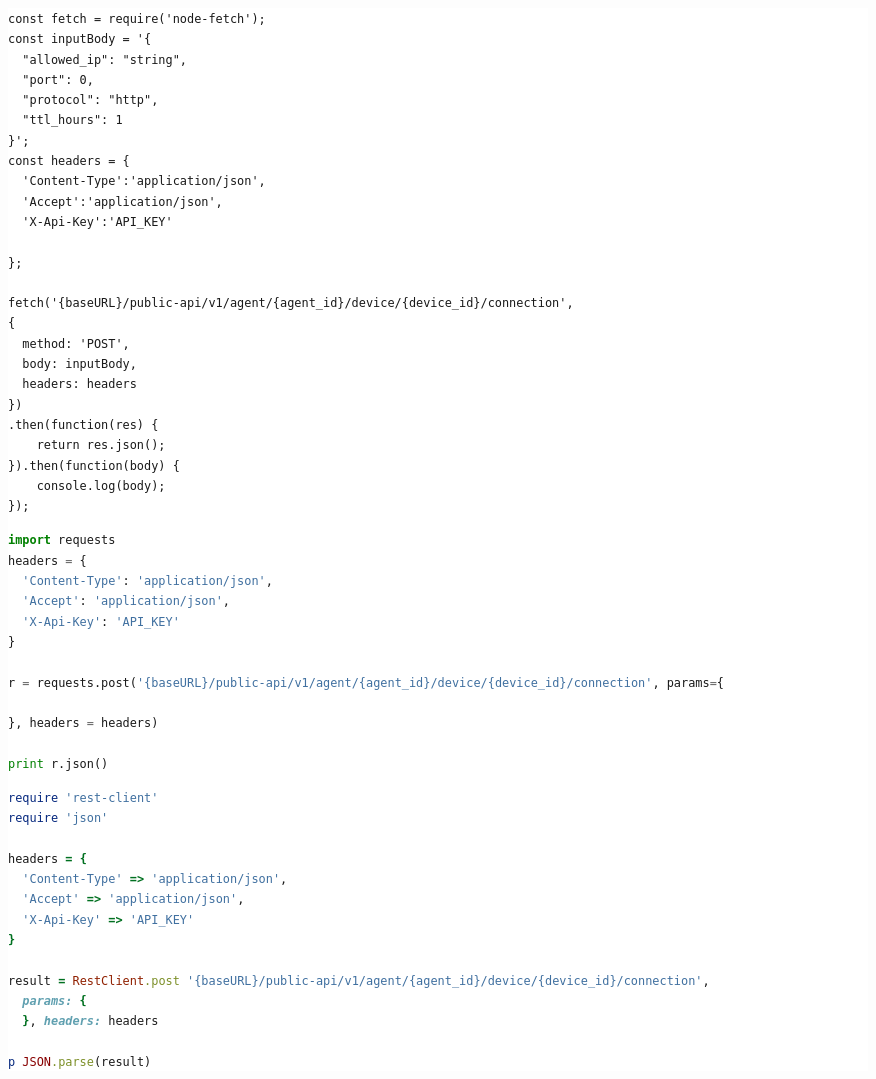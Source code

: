 ```javascript--nodejs
const fetch = require('node-fetch');
const inputBody = '{
  "allowed_ip": "string",
  "port": 0,
  "protocol": "http",
  "ttl_hours": 1
}';
const headers = {
  'Content-Type':'application/json',
  'Accept':'application/json',
  'X-Api-Key':'API_KEY'

};

fetch('{baseURL}/public-api/v1/agent/{agent_id}/device/{device_id}/connection',
{
  method: 'POST',
  body: inputBody,
  headers: headers
})
.then(function(res) {
    return res.json();
}).then(function(body) {
    console.log(body);
});

```

```python
import requests
headers = {
  'Content-Type': 'application/json',
  'Accept': 'application/json',
  'X-Api-Key': 'API_KEY'
}

r = requests.post('{baseURL}/public-api/v1/agent/{agent_id}/device/{device_id}/connection', params={

}, headers = headers)

print r.json()

```

```ruby
require 'rest-client'
require 'json'

headers = {
  'Content-Type' => 'application/json',
  'Accept' => 'application/json',
  'X-Api-Key' => 'API_KEY'
}

result = RestClient.post '{baseURL}/public-api/v1/agent/{agent_id}/device/{device_id}/connection',
  params: {
  }, headers: headers

p JSON.parse(result)

```

